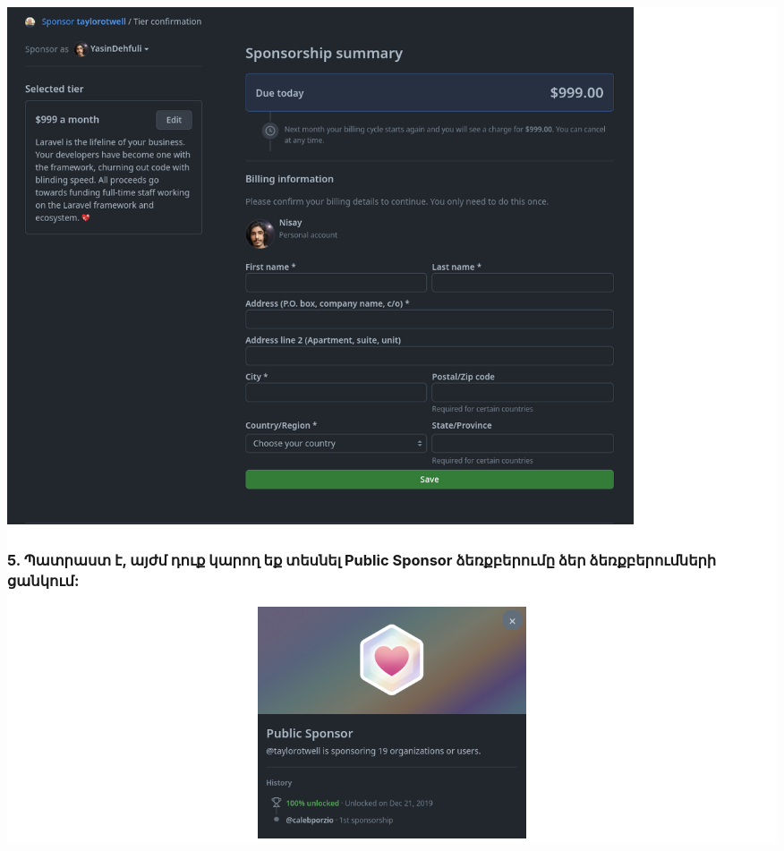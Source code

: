 <img width="700" src="../img/public-sponsor/sponsor-step4.png" alt="public-sponsor-step4.png">
</div>

### 5. Պատրաստ է, այժմ դուք կարող եք տեսնել Public Sponsor ձեռքբերումը ձեր ձեռքբերումների ցանկում:

<div align="center">
<img width="300" src="../img/public-sponsor/sponsor-step5.png" alt="public-sponsor-step5.png">